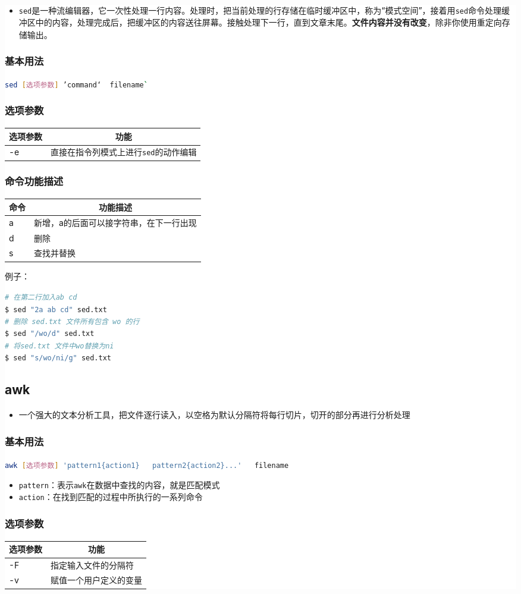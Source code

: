 - `sed`是一种流编辑器，它一次性处理一行内容。处理时，把当前处理的行存储在临时缓冲区中，称为“模式空间”，接着用`sed`命令处理缓冲区中的内容，处理完成后，把缓冲区的内容送往屏幕。接触处理下一行，直到文章末尾。**文件内容并没有改变**，除非你使用重定向存储输出。

### 基本用法

```bash
sed [选项参数] ’command‘  filename`
```

### 选项参数

| 选项参数 | 功能                                  |
| -------- | ------------------------------------- |
| -e       | 直接在指令列模式上进行`sed`的动作编辑 |

### 命令功能描述

| 命令 | 功能描述                                |
| ---- | --------------------------------------- |
| a    | 新增，a的后面可以接字符串，在下一行出现 |
| d    | 删除                                    |
| s    | 查找并替换                              |

例子：

```bash
# 在第二行加入ab cd
$ sed "2a ab cd" sed.txt
# 删除 sed.txt 文件所有包含 wo 的行
$ sed "/wo/d" sed.txt
# 将sed.txt 文件中wo替换为ni
$ sed "s/wo/ni/g" sed.txt
```



## awk

- 一个强大的文本分析工具，把文件逐行读入，以空格为默认分隔符将每行切片，切开的部分再进行分析处理

### 基本用法

```bash
awk [选项参数] 'pattern1{action1}	pattern2{action2}...'	filename
```

- `pattern`：表示`awk`在数据中查找的内容，就是匹配模式
- `action`：在找到匹配的过程中所执行的一系列命令

### 选项参数

| 选项参数 | 功能                   |
| -------- | ---------------------- |
| -F       | 指定输入文件的分隔符   |
| -v       | 赋值一个用户定义的变量 |
